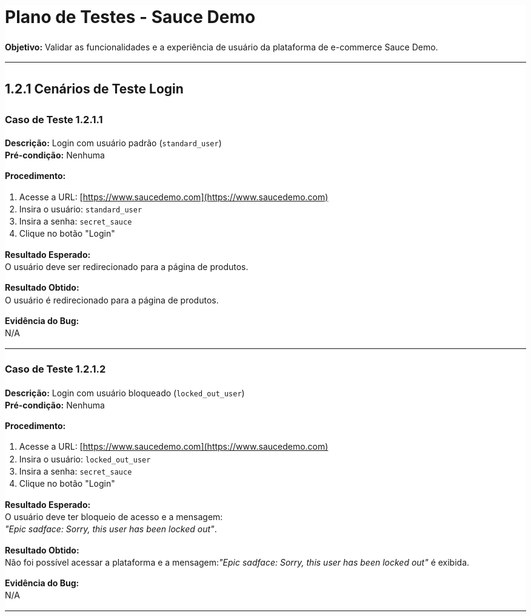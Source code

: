 # Plano de Testes - Sauce Demo

**Objetivo:** Validar as funcionalidades e a experiência de usuário da plataforma de e-commerce Sauce Demo.

---

## 1.2.1 Cenários de Teste Login

### Caso de Teste 1.2.1.1

**Descrição:** Login com usuário padrão (`standard_user`)  
**Pré-condição:** Nenhuma  

**Procedimento:**
1. Acesse a URL: [https://www.saucedemo.com](https://www.saucedemo.com)
2. Insira o usuário: `standard_user`
3. Insira a senha: `secret_sauce`
4. Clique no botão "Login"

**Resultado Esperado:**  
O usuário deve ser redirecionado para a página de produtos.

**Resultado Obtido:**  
O usuário é redirecionado para a página de produtos.

**Evidência do Bug:**  
N/A

---

### Caso de Teste 1.2.1.2

**Descrição:** Login com usuário bloqueado (`locked_out_user`)  
**Pré-condição:** Nenhuma  

**Procedimento:**
1. Acesse a URL: [https://www.saucedemo.com](https://www.saucedemo.com)
2. Insira o usuário: `locked_out_user`
3. Insira a senha: `secret_sauce`
4. Clique no botão "Login"

**Resultado Esperado:**  
O usuário deve ter bloqueio de acesso e a mensagem:  
*"Epic sadface: Sorry, this user has been locked out"*.

**Resultado Obtido:**  
Não foi possível acessar a plataforma e a mensagem:*"Epic sadface: Sorry, this user has been locked out"* é exibida.

**Evidência do Bug:**  
N/A

---
